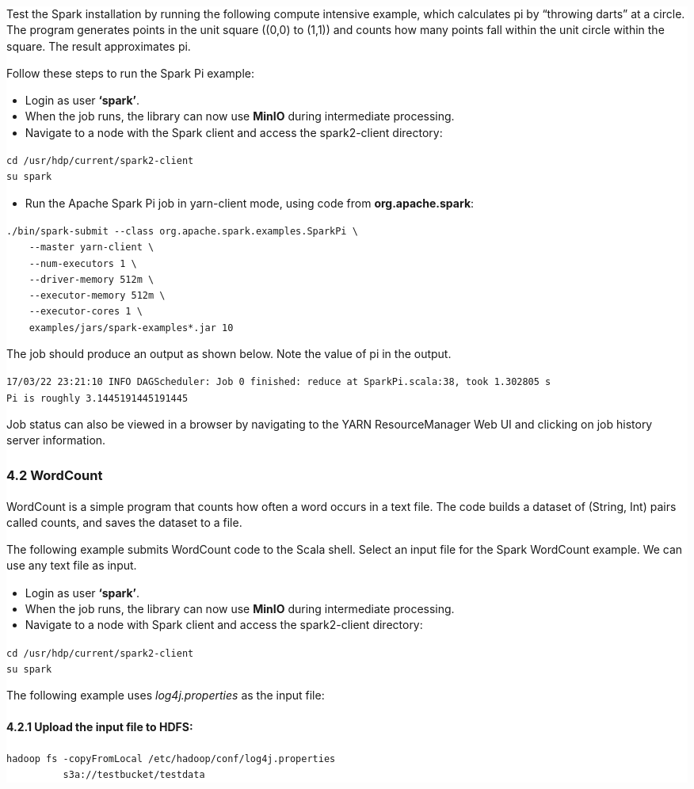 Test the Spark installation by running the following compute intensive example, which calculates pi by “throwing darts” at a circle. The program generates points in the unit square ((0,0) to (1,1)) and counts how many points fall within the unit circle within the square. The result approximates pi.

Follow these steps to run the Spark Pi example:

*   Login as user **‘spark’**.
*   When the job runs, the library can now use **MinIO** during intermediate processing.
*   Navigate to a node with the Spark client and access the spark2-client directory:

```
cd /usr/hdp/current/spark2-client
su spark
```

*   Run the Apache Spark Pi job in yarn-client mode, using code from **org.apache.spark**:

```
./bin/spark-submit --class org.apache.spark.examples.SparkPi \
    --master yarn-client \
    --num-executors 1 \
    --driver-memory 512m \
    --executor-memory 512m \
    --executor-cores 1 \
    examples/jars/spark-examples*.jar 10
```

The job should produce an output as shown below. Note the value of pi in the output.

```
17/03/22 23:21:10 INFO DAGScheduler: Job 0 finished: reduce at SparkPi.scala:38, took 1.302805 s
Pi is roughly 3.1445191445191445
```

Job status can also be viewed in a browser by navigating to the YARN ResourceManager Web UI and clicking on job history server information.

### **4.2 WordCount**

WordCount is a simple program that counts how often a word occurs in a text file. The code builds a dataset of (String, Int) pairs called counts, and saves the dataset to a file.

The following example submits WordCount code to the Scala shell. Select an input file for the Spark WordCount example. We can use any text file as input.

*   Login as user **‘spark’**.
*   When the job runs, the library can now use **MinIO** during intermediate processing.
*   Navigate to a node with Spark client and access the spark2-client directory:

```
cd /usr/hdp/current/spark2-client
su spark
```

The following example uses _log4j.properties_ as the input file:

#### **4.2.1 Upload the input file to HDFS:**

```
hadoop fs -copyFromLocal /etc/hadoop/conf/log4j.properties
          s3a://testbucket/testdata
```
